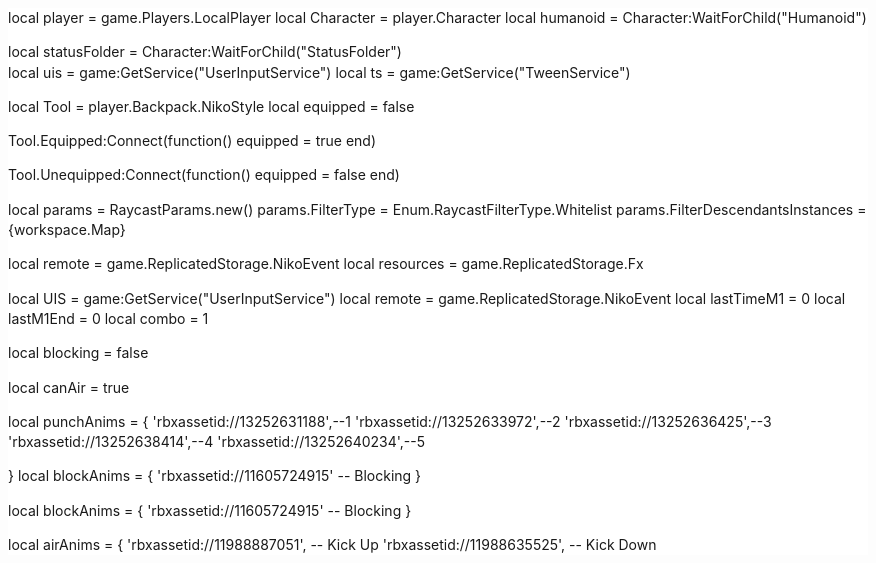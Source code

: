 local player = game.Players.LocalPlayer
local Character = player.Character
local humanoid = Character:WaitForChild("Humanoid")

local statusFolder = Character:WaitForChild("StatusFolder")  
local uis = game:GetService("UserInputService")
local ts = game:GetService("TweenService")

local Tool = player.Backpack.NikoStyle
local equipped = false


Tool.Equipped:Connect(function()
	equipped = true
end)

Tool.Unequipped:Connect(function()
	equipped = false
end)



local params = RaycastParams.new()
params.FilterType = Enum.RaycastFilterType.Whitelist
params.FilterDescendantsInstances = {workspace.Map}

local remote = game.ReplicatedStorage.NikoEvent
local resources = game.ReplicatedStorage.Fx


local UIS = game:GetService("UserInputService")
local remote = game.ReplicatedStorage.NikoEvent
local lastTimeM1 = 0
local lastM1End = 0
local combo = 1


local blocking = false

local canAir = true

local punchAnims = {
	'rbxassetid://13252631188',--1
	'rbxassetid://13252633972',--2
	'rbxassetid://13252636425',--3
	'rbxassetid://13252638414',--4
	'rbxassetid://13252640234',--5

}
local blockAnims = {
	'rbxassetid://11605724915' -- Blocking
}


local blockAnims = {
	'rbxassetid://11605724915' -- Blocking
}


local airAnims = {
	'rbxassetid://11988887051', -- Kick Up
	'rbxassetid://11988635525', -- Kick Down
